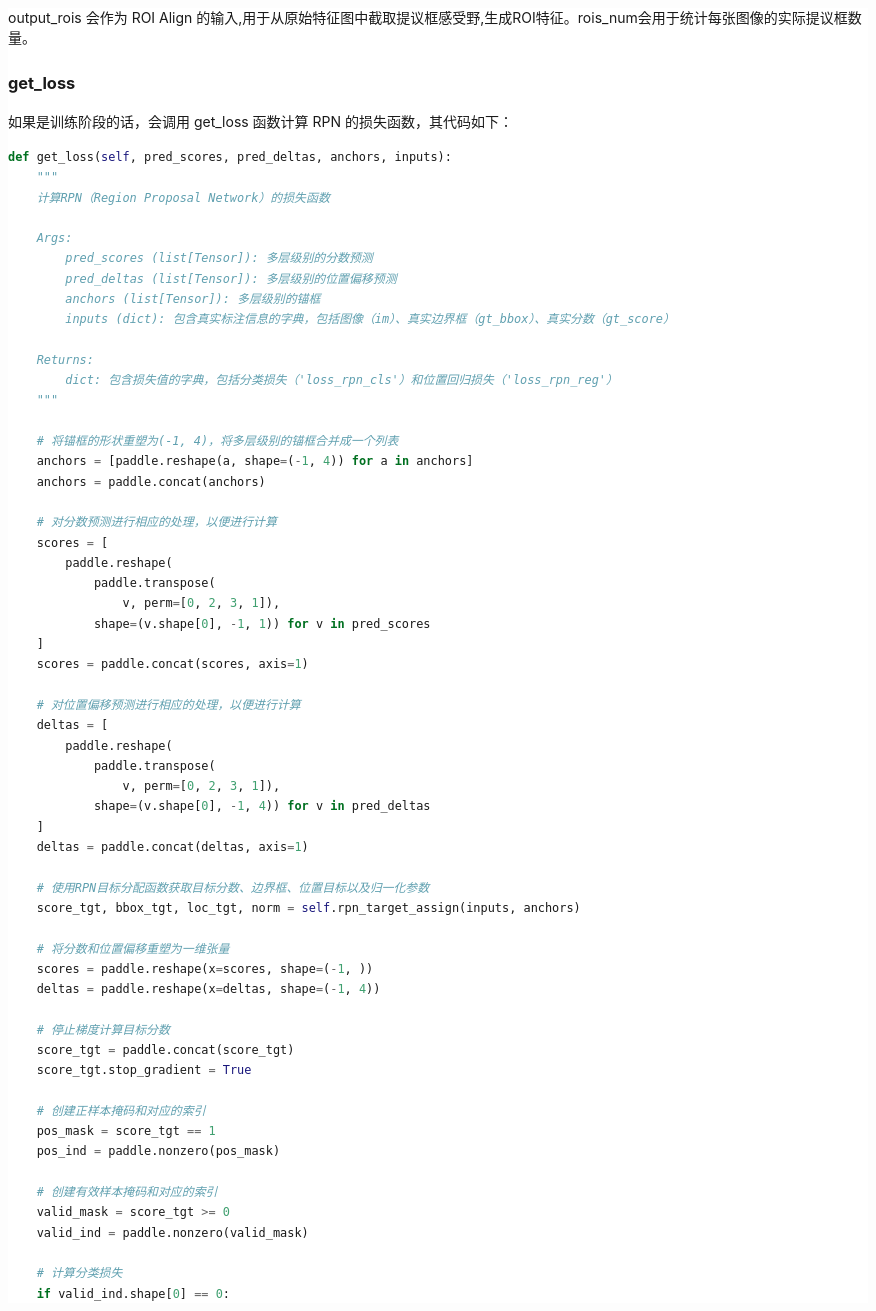 output_rois 会作为 ROI Align 的输入,用于从原始特征图中截取提议框感受野,生成ROI特征。rois_num会用于统计每张图像的实际提议框数量。

### get_loss

如果是训练阶段的话，会调用 get_loss 函数计算 RPN 的损失函数，其代码如下：

```python
def get_loss(self, pred_scores, pred_deltas, anchors, inputs):
    """
    计算RPN（Region Proposal Network）的损失函数
    
    Args:
        pred_scores (list[Tensor]): 多层级别的分数预测
        pred_deltas (list[Tensor]): 多层级别的位置偏移预测
        anchors (list[Tensor]): 多层级别的锚框
        inputs (dict): 包含真实标注信息的字典，包括图像（im）、真实边界框（gt_bbox）、真实分数（gt_score）

    Returns:
        dict: 包含损失值的字典，包括分类损失（'loss_rpn_cls'）和位置回归损失（'loss_rpn_reg'）
    """

    # 将锚框的形状重塑为(-1, 4)，将多层级别的锚框合并成一个列表
    anchors = [paddle.reshape(a, shape=(-1, 4)) for a in anchors]
    anchors = paddle.concat(anchors)

    # 对分数预测进行相应的处理，以便进行计算
    scores = [
        paddle.reshape(
            paddle.transpose(
                v, perm=[0, 2, 3, 1]),
            shape=(v.shape[0], -1, 1)) for v in pred_scores
    ]
    scores = paddle.concat(scores, axis=1)

    # 对位置偏移预测进行相应的处理，以便进行计算
    deltas = [
        paddle.reshape(
            paddle.transpose(
                v, perm=[0, 2, 3, 1]),
            shape=(v.shape[0], -1, 4)) for v in pred_deltas
    ]
    deltas = paddle.concat(deltas, axis=1)

    # 使用RPN目标分配函数获取目标分数、边界框、位置目标以及归一化参数
    score_tgt, bbox_tgt, loc_tgt, norm = self.rpn_target_assign(inputs, anchors)

    # 将分数和位置偏移重塑为一维张量
    scores = paddle.reshape(x=scores, shape=(-1, ))
    deltas = paddle.reshape(x=deltas, shape=(-1, 4))

    # 停止梯度计算目标分数
    score_tgt = paddle.concat(score_tgt)
    score_tgt.stop_gradient = True

    # 创建正样本掩码和对应的索引
    pos_mask = score_tgt == 1
    pos_ind = paddle.nonzero(pos_mask)

    # 创建有效样本掩码和对应的索引
    valid_mask = score_tgt >= 0
    valid_ind = paddle.nonzero(valid_mask)

    # 计算分类损失
    if valid_ind.shape[0] == 0:
```